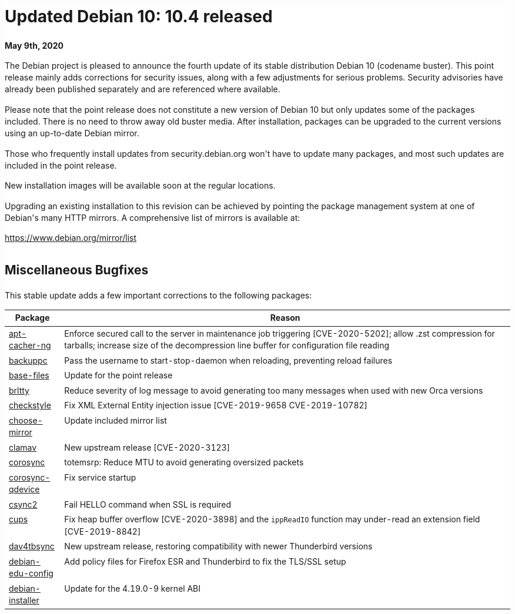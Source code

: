 
Updated Debian 10: 10.4 released
================================


**May 9th, 2020**


The Debian project is pleased to announce the fourth update of its
stable distribution Debian 10 (codename buster).
This point release mainly adds corrections for security issues,
along with a few adjustments for serious problems. Security advisories
have already been published separately and are referenced where available.


Please note that the point release does not constitute a new version of Debian
10 but only updates some of the packages included. There is
no need to throw away old buster media. After installation,
packages can be upgraded to the current versions using an up-to-date Debian
mirror.


Those who frequently install updates from security.debian.org won't have
to update many packages, and most such updates are
included in the point release.


New installation images will be available soon at the regular locations.


Upgrading an existing installation to this revision can be achieved by
pointing the package management system at one of Debian's many HTTP mirrors.
A comprehensive list of mirrors is available at:



<https://www.debian.org/mirror/list>

Miscellaneous Bugfixes
----------------------


This stable update adds a few important corrections to the following packages:




| Package | Reason |
| --- | --- |
| [apt-cacher-ng](https://packages.debian.org/src:apt-cacher-ng) | Enforce secured call to the server in maintenance job triggering [CVE-2020-5202]; allow .zst compression for tarballs; increase size of the decompression line buffer for configuration file reading |
| [backuppc](https://packages.debian.org/src:backuppc) | Pass the username to start-stop-daemon when reloading, preventing reload failures |
| [base-files](https://packages.debian.org/src:base-files) | Update for the point release |
| [brltty](https://packages.debian.org/src:brltty) | Reduce severity of log message to avoid generating too many messages when used with new Orca versions |
| [checkstyle](https://packages.debian.org/src:checkstyle) | Fix XML External Entity injection issue [CVE-2019-9658 CVE-2019-10782] |
| [choose-mirror](https://packages.debian.org/src:choose-mirror) | Update included mirror list |
| [clamav](https://packages.debian.org/src:clamav) | New upstream release [CVE-2020-3123] |
| [corosync](https://packages.debian.org/src:corosync) | totemsrp: Reduce MTU to avoid generating oversized packets |
| [corosync-qdevice](https://packages.debian.org/src:corosync-qdevice) | Fix service startup |
| [csync2](https://packages.debian.org/src:csync2) | Fail HELLO command when SSL is required |
| [cups](https://packages.debian.org/src:cups) | Fix heap buffer overflow [CVE-2020-3898] and the `ippReadIO` function may under-read an extension field [CVE-2019-8842] |
| [dav4tbsync](https://packages.debian.org/src:dav4tbsync) | New upstream release, restoring compatibility with newer Thunderbird versions |
| [debian-edu-config](https://packages.debian.org/src:debian-edu-config) | Add policy files for Firefox ESR and Thunderbird to fix the TLS/SSL setup |
| [debian-installer](https://packages.debian.org/src:debian-installer) | Update for the 4.19.0-9 kernel ABI |